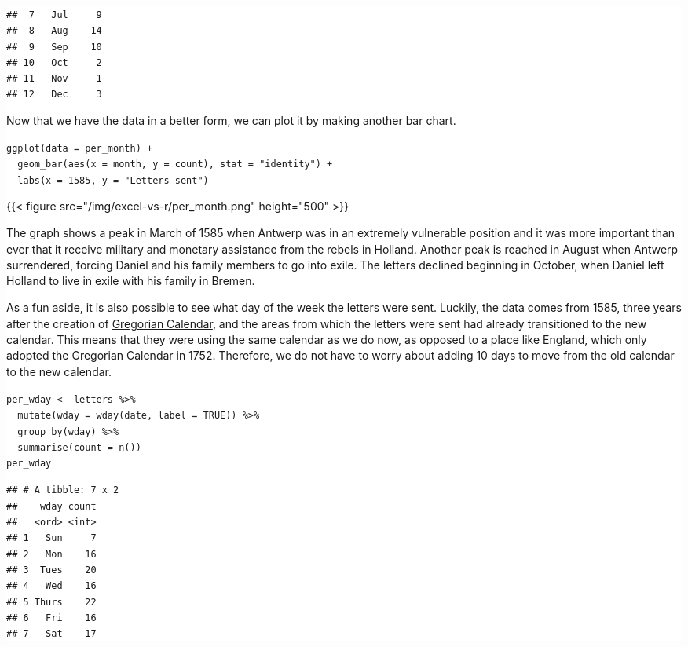     ##  7   Jul     9
    ##  8   Aug    14
    ##  9   Sep    10
    ## 10   Oct     2
    ## 11   Nov     1
    ## 12   Dec     3

Now that we have the data in a better form, we can plot it by making another bar chart.

``` {.r}
ggplot(data = per_month) +
  geom_bar(aes(x = month, y = count), stat = "identity") +
  labs(x = 1585, y = "Letters sent")
```

{{< figure src="/img/excel-vs-r/per_month.png" height="500" >}}

The graph shows a peak in March of 1585 when Antwerp was in an extremely vulnerable position and it was more important than ever that it receive military and monetary assistance from the rebels in Holland. Another peak is reached in August when Antwerp surrendered, forcing Daniel and his family members to go into exile. The letters declined beginning in October, when Daniel left Holland to live in exile with his family in Bremen.

As a fun aside, it is also possible to see what day of the week the letters were sent. Luckily, the data comes from 1585, three years after the creation of [Gregorian Calendar](http://en.wikipedia.org/wiki/Gregorian_calendar), and the areas from which the letters were sent had already transitioned to the new calendar. This means that they were using the same calendar as we do now, as opposed to a place like England, which only adopted the Gregorian Calendar in 1752. Therefore, we do not have to worry about adding 10 days to move from the old calendar to the new calendar.

``` {.r}
per_wday <- letters %>% 
  mutate(wday = wday(date, label = TRUE)) %>% 
  group_by(wday) %>% 
  summarise(count = n())
per_wday
```

    ## # A tibble: 7 x 2
    ##    wday count
    ##   <ord> <int>
    ## 1   Sun     7
    ## 2   Mon    16
    ## 3  Tues    20
    ## 4   Wed    16
    ## 5 Thurs    22
    ## 6   Fri    16
    ## 7   Sat    17
